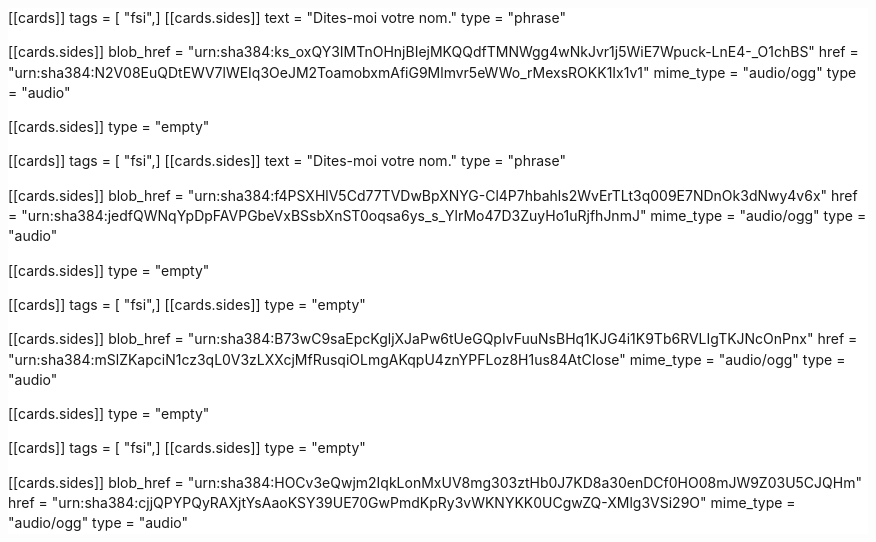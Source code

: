 
[[cards]]
tags = [ "fsi",]
[[cards.sides]]
text = "Dites-moi votre nom."
type = "phrase"

[[cards.sides]]
blob_href = "urn:sha384:ks_oxQY3IMTnOHnjBIejMKQQdfTMNWgg4wNkJvr1j5WiE7Wpuck-LnE4-_O1chBS"
href = "urn:sha384:N2V08EuQDtEWV7lWEIq3OeJM2ToamobxmAfiG9Mlmvr5eWWo_rMexsROKK1Ix1v1"
mime_type = "audio/ogg"
type = "audio"

[[cards.sides]]
type = "empty"


[[cards]]
tags = [ "fsi",]
[[cards.sides]]
text = "Dites-moi votre nom."
type = "phrase"

[[cards.sides]]
blob_href = "urn:sha384:f4PSXHlV5Cd77TVDwBpXNYG-Cl4P7hbahls2WvErTLt3q009E7NDnOk3dNwy4v6x"
href = "urn:sha384:jedfQWNqYpDpFAVPGbeVxBSsbXnST0oqsa6ys_s_YlrMo47D3ZuyHo1uRjfhJnmJ"
mime_type = "audio/ogg"
type = "audio"

[[cards.sides]]
type = "empty"


[[cards]]
tags = [ "fsi",]
[[cards.sides]]
type = "empty"

[[cards.sides]]
blob_href = "urn:sha384:B73wC9saEpcKgljXJaPw6tUeGQpIvFuuNsBHq1KJG4i1K9Tb6RVLIgTKJNcOnPnx"
href = "urn:sha384:mSlZKapciN1cz3qL0V3zLXXcjMfRusqiOLmgAKqpU4znYPFLoz8H1us84AtCIose"
mime_type = "audio/ogg"
type = "audio"

[[cards.sides]]
type = "empty"


[[cards]]
tags = [ "fsi",]
[[cards.sides]]
type = "empty"

[[cards.sides]]
blob_href = "urn:sha384:HOCv3eQwjm2IqkLonMxUV8mg303ztHb0J7KD8a30enDCf0HO08mJW9Z03U5CJQHm"
href = "urn:sha384:cjjQPYPQyRAXjtYsAaoKSY39UE70GwPmdKpRy3vWKNYKK0UCgwZQ-XMlg3VSi29O"
mime_type = "audio/ogg"
type = "audio"
